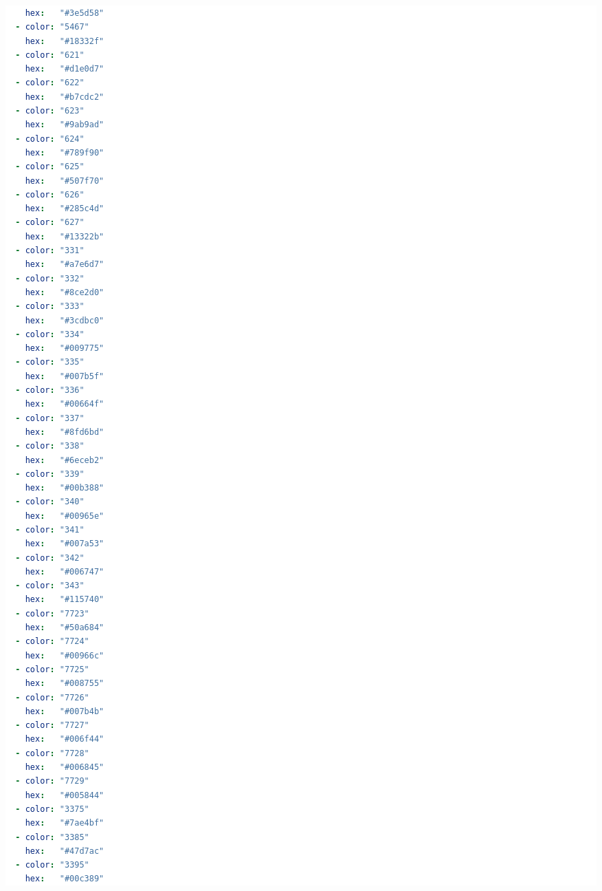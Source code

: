 ```yaml
    hex:   "#3e5d58"
  - color: "5467"
    hex:   "#18332f"
  - color: "621"
    hex:   "#d1e0d7"
  - color: "622"
    hex:   "#b7cdc2"
  - color: "623"
    hex:   "#9ab9ad"
  - color: "624"
    hex:   "#789f90"
  - color: "625"
    hex:   "#507f70"
  - color: "626"
    hex:   "#285c4d"
  - color: "627"
    hex:   "#13322b"
  - color: "331"
    hex:   "#a7e6d7"
  - color: "332"
    hex:   "#8ce2d0"
  - color: "333"
    hex:   "#3cdbc0"
  - color: "334"
    hex:   "#009775"
  - color: "335"
    hex:   "#007b5f"
  - color: "336"
    hex:   "#00664f"
  - color: "337"
    hex:   "#8fd6bd"
  - color: "338"
    hex:   "#6eceb2"
  - color: "339"
    hex:   "#00b388"
  - color: "340"
    hex:   "#00965e"
  - color: "341"
    hex:   "#007a53"
  - color: "342"
    hex:   "#006747"
  - color: "343"
    hex:   "#115740"
  - color: "7723"
    hex:   "#50a684"
  - color: "7724"
    hex:   "#00966c"
  - color: "7725"
    hex:   "#008755"
  - color: "7726"
    hex:   "#007b4b"
  - color: "7727"
    hex:   "#006f44"
  - color: "7728"
    hex:   "#006845"
  - color: "7729"
    hex:   "#005844"
  - color: "3375"
    hex:   "#7ae4bf"
  - color: "3385"
    hex:   "#47d7ac"
  - color: "3395"
    hex:   "#00c389"
```